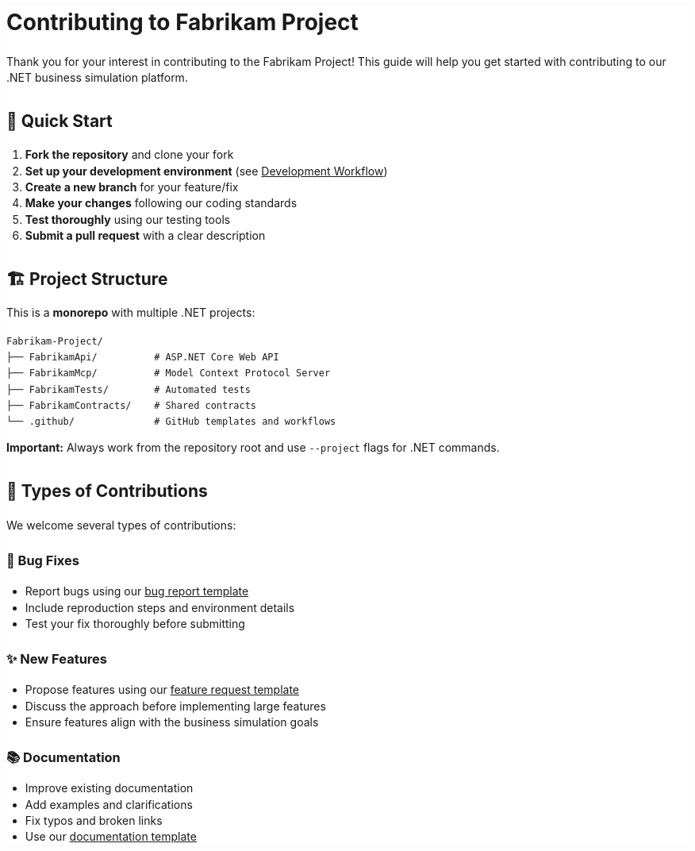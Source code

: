 # Contributing to Fabrikam Project

Thank you for your interest in contributing to the Fabrikam Project! This guide will help you get started with contributing to our .NET business simulation platform.

## 🚀 Quick Start

1. **Fork the repository** and clone your fork
2. **Set up your development environment** (see [Development Workflow](docs/development/DEVELOPMENT-WORKFLOW.md))
3. **Create a new branch** for your feature/fix
4. **Make your changes** following our coding standards
5. **Test thoroughly** using our testing tools
6. **Submit a pull request** with a clear description

## 🏗️ Project Structure

This is a **monorepo** with multiple .NET projects:

```
Fabrikam-Project/
├── FabrikamApi/          # ASP.NET Core Web API
├── FabrikamMcp/          # Model Context Protocol Server
├── FabrikamTests/        # Automated tests
├── FabrikamContracts/    # Shared contracts
└── .github/              # GitHub templates and workflows
```

**Important:** Always work from the repository root and use `--project` flags for .NET commands.

## 🎯 Types of Contributions

We welcome several types of contributions:

### 🐛 Bug Fixes
- Report bugs using our [bug report template](.github/ISSUE_TEMPLATE/bug_report.yml)
- Include reproduction steps and environment details
- Test your fix thoroughly before submitting

### ✨ New Features
- Propose features using our [feature request template](.github/ISSUE_TEMPLATE/feature_request.yml)
- Discuss the approach before implementing large features
- Ensure features align with the business simulation goals

### 📚 Documentation
- Improve existing documentation
- Add examples and clarifications
- Fix typos and broken links
- Use our [documentation template](.github/ISSUE_TEMPLATE/documentation.yml)
